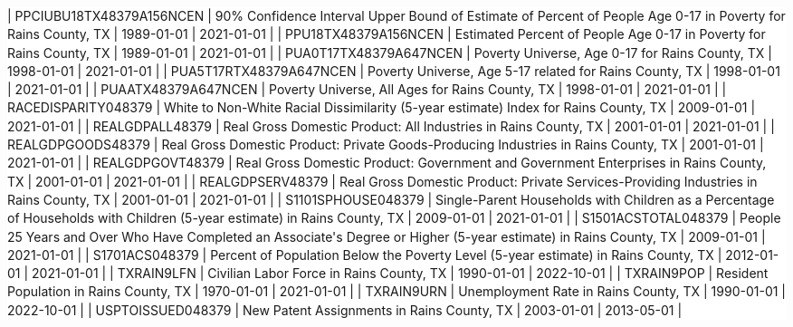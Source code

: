 | PPCIUBU18TX48379A156NCEN  | 90% Confidence Interval Upper Bound of Estimate of Percent of People Age 0-17 in Poverty for Rains County, TX                                                             | 1989-01-01          | 2021-01-01        |
| PPU18TX48379A156NCEN      | Estimated Percent of People Age 0-17 in Poverty for Rains County, TX                                                                                                      | 1989-01-01          | 2021-01-01        |
| PUA0T17TX48379A647NCEN    | Poverty Universe, Age 0-17 for Rains County, TX                                                                                                                           | 1998-01-01          | 2021-01-01        |
| PUA5T17RTX48379A647NCEN   | Poverty Universe, Age 5-17 related for Rains County, TX                                                                                                                   | 1998-01-01          | 2021-01-01        |
| PUAATX48379A647NCEN       | Poverty Universe, All Ages for Rains County, TX                                                                                                                           | 1998-01-01          | 2021-01-01        |
| RACEDISPARITY048379       | White to Non-White Racial Dissimilarity (5-year estimate) Index for Rains County, TX                                                                                      | 2009-01-01          | 2021-01-01        |
| REALGDPALL48379           | Real Gross Domestic Product: All Industries in Rains County, TX                                                                                                           | 2001-01-01          | 2021-01-01        |
| REALGDPGOODS48379         | Real Gross Domestic Product: Private Goods-Producing Industries in Rains County, TX                                                                                       | 2001-01-01          | 2021-01-01        |
| REALGDPGOVT48379          | Real Gross Domestic Product: Government and Government Enterprises in Rains County, TX                                                                                    | 2001-01-01          | 2021-01-01        |
| REALGDPSERV48379          | Real Gross Domestic Product: Private Services-Providing Industries in Rains County, TX                                                                                    | 2001-01-01          | 2021-01-01        |
| S1101SPHOUSE048379        | Single-Parent Households with Children as a Percentage of Households with Children (5-year estimate) in Rains County, TX                                                  | 2009-01-01          | 2021-01-01        |
| S1501ACSTOTAL048379       | People 25 Years and Over Who Have Completed an Associate's Degree or Higher (5-year estimate) in Rains County, TX                                                         | 2009-01-01          | 2021-01-01        |
| S1701ACS048379            | Percent of Population Below the Poverty Level (5-year estimate) in Rains County, TX                                                                                       | 2012-01-01          | 2021-01-01        |
| TXRAIN9LFN                | Civilian Labor Force in Rains County, TX                                                                                                                                  | 1990-01-01          | 2022-10-01        |
| TXRAIN9POP                | Resident Population in Rains County, TX                                                                                                                                   | 1970-01-01          | 2021-01-01        |
| TXRAIN9URN                | Unemployment Rate in Rains County, TX                                                                                                                                     | 1990-01-01          | 2022-10-01        |
| USPTOISSUED048379         | New Patent Assignments in Rains County, TX                                                                                                                                | 2003-01-01          | 2013-05-01        |